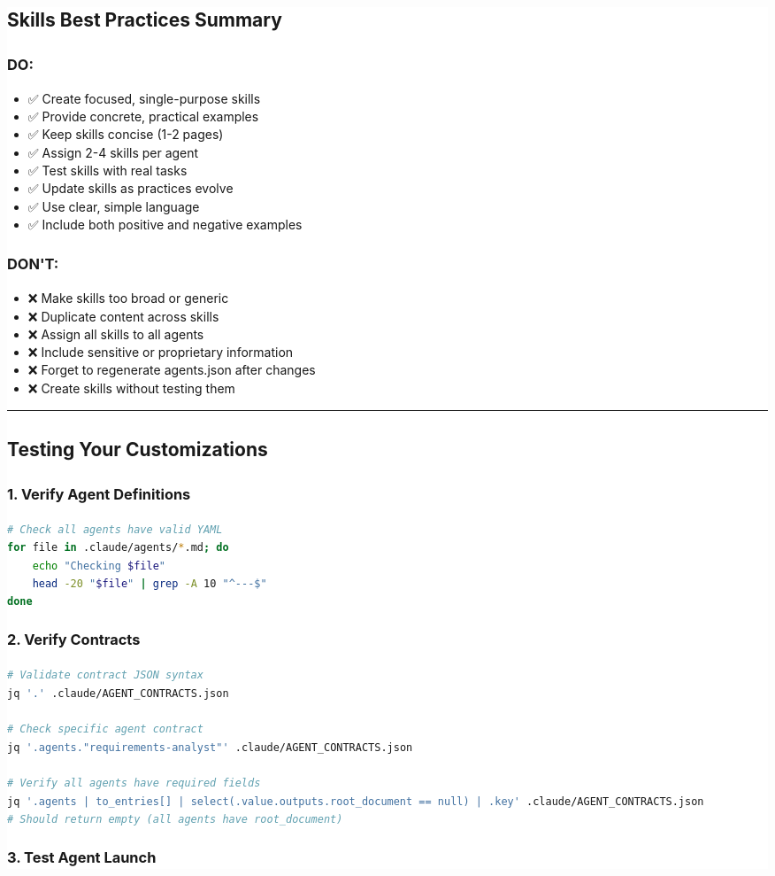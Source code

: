 
## Skills Best Practices Summary

### DO:
- ✅ Create focused, single-purpose skills
- ✅ Provide concrete, practical examples
- ✅ Keep skills concise (1-2 pages)
- ✅ Assign 2-4 skills per agent
- ✅ Test skills with real tasks
- ✅ Update skills as practices evolve
- ✅ Use clear, simple language
- ✅ Include both positive and negative examples

### DON'T:
- ❌ Make skills too broad or generic
- ❌ Duplicate content across skills
- ❌ Assign all skills to all agents
- ❌ Include sensitive or proprietary information
- ❌ Forget to regenerate agents.json after changes
- ❌ Create skills without testing them

---

## Testing Your Customizations

### 1. Verify Agent Definitions

```bash
# Check all agents have valid YAML
for file in .claude/agents/*.md; do
    echo "Checking $file"
    head -20 "$file" | grep -A 10 "^---$"
done
```

### 2. Verify Contracts

```bash
# Validate contract JSON syntax
jq '.' .claude/AGENT_CONTRACTS.json

# Check specific agent contract
jq '.agents."requirements-analyst"' .claude/AGENT_CONTRACTS.json

# Verify all agents have required fields
jq '.agents | to_entries[] | select(.value.outputs.root_document == null) | .key' .claude/AGENT_CONTRACTS.json
# Should return empty (all agents have root_document)
```

### 3. Test Agent Launch
